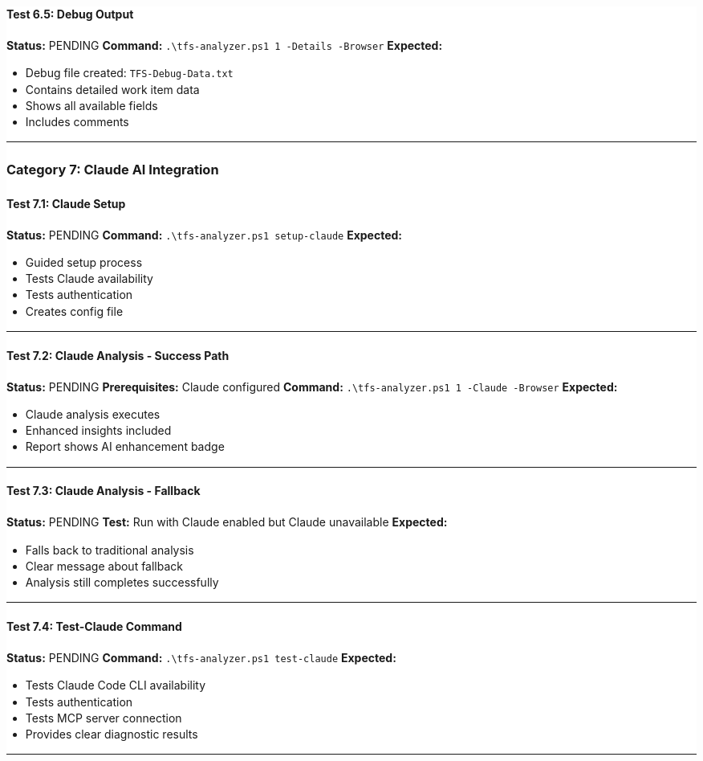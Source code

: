 
#### Test 6.5: Debug Output
**Status:** PENDING
**Command:** `.\tfs-analyzer.ps1 1 -Details -Browser`
**Expected:**
- Debug file created: `TFS-Debug-Data.txt`
- Contains detailed work item data
- Shows all available fields
- Includes comments

---

### Category 7: Claude AI Integration

#### Test 7.1: Claude Setup
**Status:** PENDING
**Command:** `.\tfs-analyzer.ps1 setup-claude`
**Expected:**
- Guided setup process
- Tests Claude availability
- Tests authentication
- Creates config file

---

#### Test 7.2: Claude Analysis - Success Path
**Status:** PENDING
**Prerequisites:** Claude configured
**Command:** `.\tfs-analyzer.ps1 1 -Claude -Browser`
**Expected:**
- Claude analysis executes
- Enhanced insights included
- Report shows AI enhancement badge

---

#### Test 7.3: Claude Analysis - Fallback
**Status:** PENDING
**Test:** Run with Claude enabled but Claude unavailable
**Expected:**
- Falls back to traditional analysis
- Clear message about fallback
- Analysis still completes successfully

---

#### Test 7.4: Test-Claude Command
**Status:** PENDING
**Command:** `.\tfs-analyzer.ps1 test-claude`
**Expected:**
- Tests Claude Code CLI availability
- Tests authentication
- Tests MCP server connection
- Provides clear diagnostic results

---